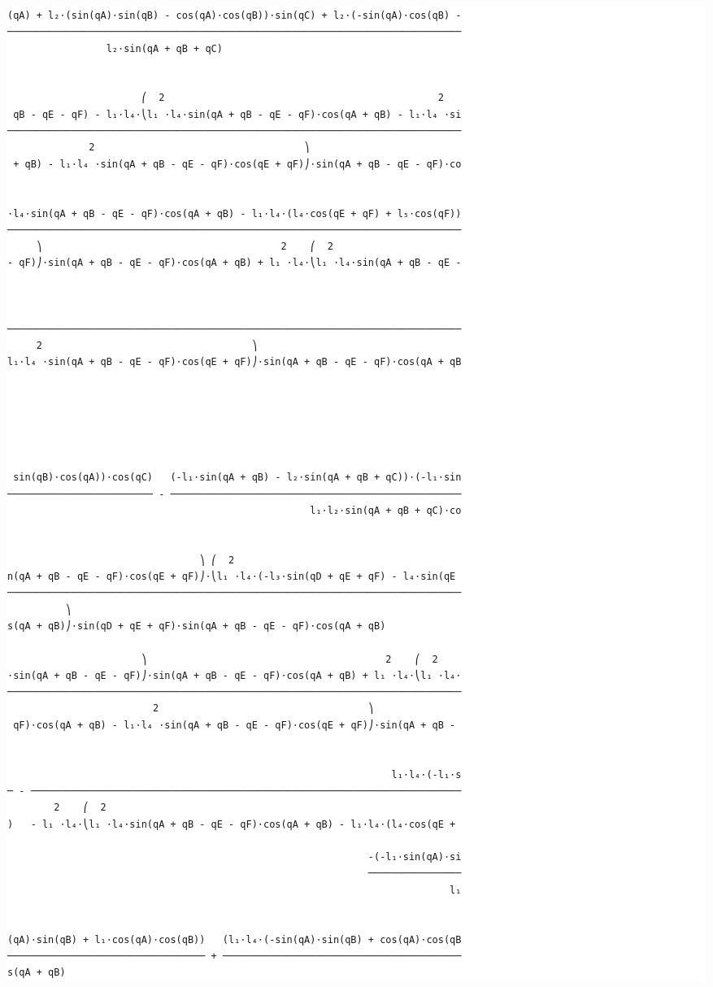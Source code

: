     (qA) + l₂⋅(sin(qA)⋅sin(qB) - cos(qA)⋅cos(qB))⋅sin(qC) + l₂⋅(-sin(qA)⋅cos(qB) -
    ──────────────────────────────────────────────────────────────────────────────
                     l₂⋅sin(qA + qB + qC)                                         
                                                                                  
                                                                                  
                           ⎛  2                                               2   
     qB - qE - qF) - l₁⋅l₄⋅⎝l₁ ⋅l₄⋅sin(qA + qB - qE - qF)⋅cos(qA + qB) - l₁⋅l₄ ⋅si
    ──────────────────────────────────────────────────────────────────────────────
                  2                                    ⎞                          
     + qB) - l₁⋅l₄ ⋅sin(qA + qB - qE - qF)⋅cos(qE + qF)⎠⋅sin(qA + qB - qE - qF)⋅co
                                                                                  
                                                                                  
    ⋅l₄⋅sin(qA + qB - qE - qF)⋅cos(qA + qB) - l₁⋅l₄⋅(l₄⋅cos(qE + qF) + l₅⋅cos(qF))
    ──────────────────────────────────────────────────────────────────────────────
         ⎞                                         2    ⎛  2                      
    - qF)⎠⋅sin(qA + qB - qE - qF)⋅cos(qA + qB) + l₁ ⋅l₄⋅⎝l₁ ⋅l₄⋅sin(qA + qB - qE -
                                                                                  
                                                                                  
                                                                                  
    ──────────────────────────────────────────────────────────────────────────────
         2                                    ⎞                                   
    l₁⋅l₄ ⋅sin(qA + qB - qE - qF)⋅cos(qE + qF)⎠⋅sin(qA + qB - qE - qF)⋅cos(qA + qB
    
                                                                                  
                                                                                  
                                                                                  
                                                                                  
                                                                                  
     sin(qB)⋅cos(qA))⋅cos(qC)   (-l₁⋅sin(qA + qB) - l₂⋅sin(qA + qB + qC))⋅(-l₁⋅sin
    ───────────────────────── - ──────────────────────────────────────────────────
                                                        l₁⋅l₂⋅sin(qA + qB + qC)⋅co
                                                                                  
                                                                                  
                                     ⎞ ⎛  2                                       
    n(qA + qB - qE - qF)⋅cos(qE + qF)⎠⋅⎝l₁ ⋅l₄⋅(-l₃⋅sin(qD + qE + qF) - l₄⋅sin(qE 
    ──────────────────────────────────────────────────────────────────────────────
              ⎞                                                                   
    s(qA + qB)⎠⋅sin(qD + qE + qF)⋅sin(qA + qB - qE - qF)⋅cos(qA + qB)             
                                                                                  
                           ⎞                                         2    ⎛  2    
    ⋅sin(qA + qB - qE - qF)⎠⋅sin(qA + qB - qE - qF)⋅cos(qA + qB) + l₁ ⋅l₄⋅⎝l₁ ⋅l₄⋅
    ──────────────────────────────────────────────────────────────────────────────
                             2                                    ⎞               
     qF)⋅cos(qA + qB) - l₁⋅l₄ ⋅sin(qA + qB - qE - qF)⋅cos(qE + qF)⎠⋅sin(qA + qB - 
                                                                                  
                                                                                  
                                                                      l₁⋅l₄⋅(-l₁⋅s
    ─ - ──────────────────────────────────────────────────────────────────────────
            2    ⎛  2                                                             
    )   - l₁ ⋅l₄⋅⎝l₁ ⋅l₄⋅sin(qA + qB - qE - qF)⋅cos(qA + qB) - l₁⋅l₄⋅(l₄⋅cos(qE + 
    
                                                                  -(-l₁⋅sin(qA)⋅si
                                                                  ────────────────
                                                                                l₁
                                                                                  
                                                                                  
    (qA)⋅sin(qB) + l₁⋅cos(qA)⋅cos(qB))   (l₁⋅l₄⋅(-sin(qA)⋅sin(qB) + cos(qA)⋅cos(qB
    ────────────────────────────────── + ─────────────────────────────────────────
    s(qA + qB)                                                                    
                                                                                  
                                                                                  